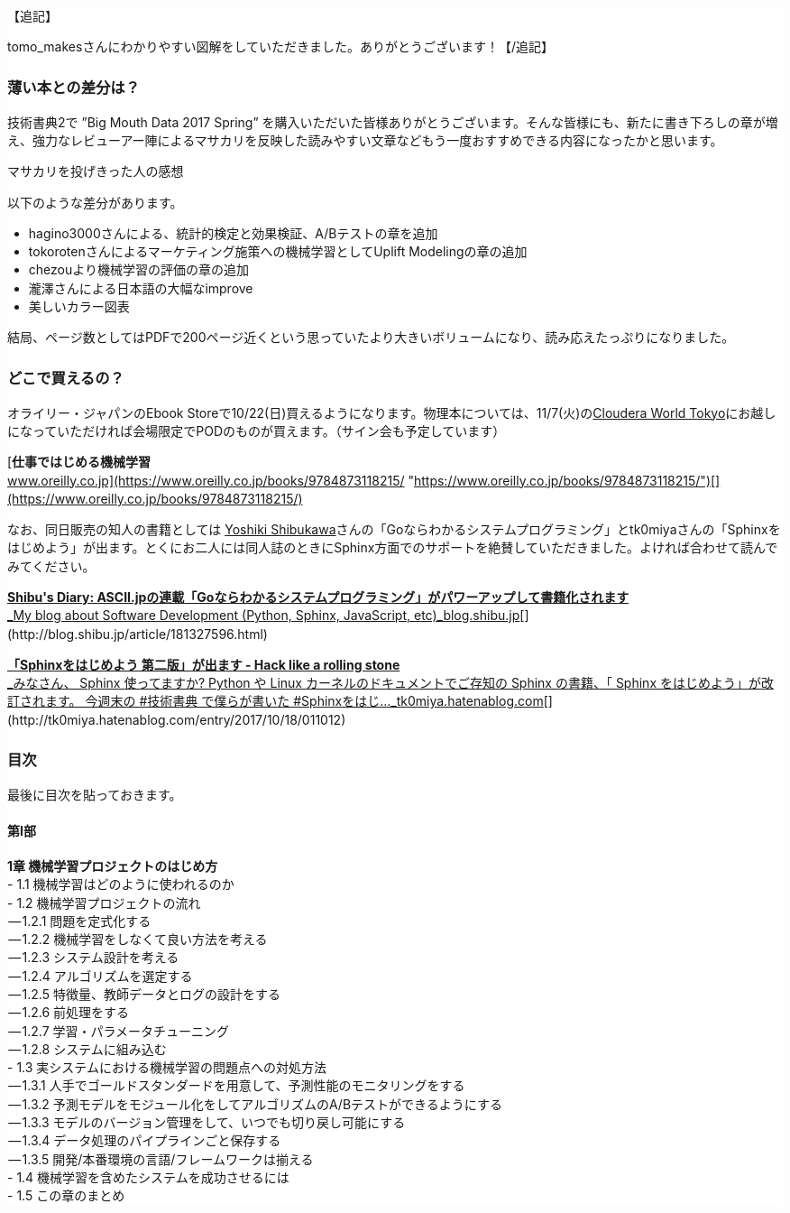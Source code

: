 【追記】

tomo\_makesさんにわかりやすい図解をしていただきました。ありがとうございます！【/追記】

### 薄い本との差分は？

技術書典2で ”Big Mouth Data 2017 Spring” を購入いただいた皆様ありがとうございます。そんな皆様にも、新たに書き下ろしの章が増え、強力なレビューアー陣によるマサカリを反映した読みやすい文章などもう一度おすすめできる内容になったかと思います。

マサカリを投げきった人の感想

以下のような差分があります。

*   hagino3000さんによる、統計的検定と効果検証、A/Bテストの章を追加
*   tokorotenさんによるマーケティング施策への機械学習としてUplift Modelingの章の追加
*   chezouより機械学習の評価の章の追加
*   瀧澤さんによる日本語の大幅なimprove
*   美しいカラー図表

結局、ページ数としてはPDFで200ページ近くという思っていたより大きいボリュームになり、読み応えたっぷりになりました。

### どこで買えるの？

オライリー・ジャパンのEbook Storeで10/22(日)買えるようになります。物理本については、11/7(火)の[Cloudera World Tokyo](http://www.clouderaworldtokyo.com/)にお越しになっていただければ会場限定でPODのものが買えます。（サイン会も予定しています）

[**仕事ではじめる機械学習**  
www.oreilly.co.jp](https://www.oreilly.co.jp/books/9784873118215/ "https://www.oreilly.co.jp/books/9784873118215/")[](https://www.oreilly.co.jp/books/9784873118215/)

なお、同日販売の知人の書籍としては [Yoshiki Shibukawa](https://medium.com/u/2e9fa3415c8d)さんの「Goならわかるシステムプログラミング」とtk0miyaさんの「Sphinxをはじめよう」が出ます。とくにお二人には同人誌のときにSphinx方面でのサポートを絶賛していただきました。よければ合わせて読んでみてください。

[**Shibu's Diary: ASCII.jpの連載「Goならわかるシステムプログラミング」がパワーアップして書籍化されます**  
_My blog about Software Development (Python, Sphinx, JavaScript, etc)_blog.shibu.jp](http://blog.shibu.jp/article/181327596.html "http://blog.shibu.jp/article/181327596.html")[](http://blog.shibu.jp/article/181327596.html)

[**「Sphinxをはじめよう 第二版」が出ます - Hack like a rolling stone**  
_みなさん、 Sphinx 使ってますか? Python や Linux カーネルのドキュメントでご存知の Sphinx の書籍、「 Sphinx をはじめよう」が改訂されます。 今週末の #技術書典 で僕らが書いた #Sphinxをはじ…_tk0miya.hatenablog.com](http://tk0miya.hatenablog.com/entry/2017/10/18/011012 "http://tk0miya.hatenablog.com/entry/2017/10/18/011012")[](http://tk0miya.hatenablog.com/entry/2017/10/18/011012)

### 目次

最後に目次を貼っておきます。

#### 第I部

**1章 機械学習プロジェクトのはじめ方**  
\- 1.1 機械学習はどのように使われるのか  
\- 1.2 機械学習プロジェクトの流れ  
 — 1.2.1 問題を定式化する  
 — 1.2.2 機械学習をしなくて良い方法を考える  
 — 1.2.3 システム設計を考える  
 — 1.2.4 アルゴリズムを選定する  
 — 1.2.5 特徴量、教師データとログの設計をする  
 — 1.2.6 前処理をする  
 — 1.2.7 学習・パラメータチューニング  
 — 1.2.8 システムに組み込む  
\- 1.3 実システムにおける機械学習の問題点への対処方法  
 — 1.3.1 人手でゴールドスタンダードを用意して、予測性能のモニタリングをする  
 — 1.3.2 予測モデルをモジュール化をしてアルゴリズムのA/Bテストができるようにする  
 — 1.3.3 モデルのバージョン管理をして、いつでも切り戻し可能にする  
 — 1.3.4 データ処理のパイプラインごと保存する  
 — 1.3.5 開発/本番環境の言語/フレームワークは揃える  
\- 1.4 機械学習を含めたシステムを成功させるには  
\- 1.5 この章のまとめ  